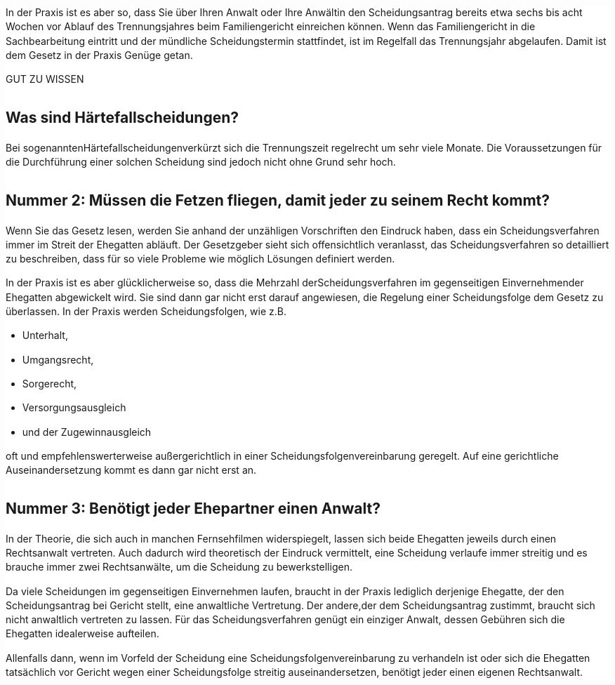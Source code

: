 In der Praxis ist es aber so, dass Sie über Ihren Anwalt oder Ihre Anwältin den Scheidungsantrag bereits etwa sechs bis acht Wochen vor Ablauf des Trennungsjahres beim Familiengericht einreichen können. Wenn das Familiengericht in die Sachbearbeitung eintritt und der mündliche Scheidungstermin stattfindet, ist im Regelfall das Trennungsjahr abgelaufen. Damit ist dem Gesetz in der Praxis Genüge getan.

GUT ZU WISSEN

## Was sind Härtefallscheidungen?

Bei sogenanntenHärtefallscheidungenverkürzt sich die Trennungszeit regelrecht um sehr viele Monate. Die Voraussetzungen für die Durchführung einer solchen Scheidung sind jedoch nicht ohne Grund sehr hoch.

## Nummer 2: Müssen die Fetzen fliegen, damit jeder zu seinem Recht kommt?

Wenn Sie das Gesetz lesen, werden Sie anhand der unzähligen Vorschriften den Eindruck haben, dass ein Scheidungsverfahren immer im Streit der Ehegatten abläuft. Der Gesetzgeber sieht sich offensichtlich veranlasst, das Scheidungsverfahren so detailliert zu beschreiben, dass für so viele Probleme wie möglich Lösungen definiert werden.

In der Praxis ist es aber glücklicherweise so, dass die Mehrzahl derScheidungsverfahren im gegenseitigen Einvernehmender Ehegatten abgewickelt wird. Sie sind dann gar nicht erst darauf angewiesen, die Regelung einer Scheidungsfolge dem Gesetz zu überlassen. In der Praxis werden Scheidungsfolgen, wie z.B.

- Unterhalt,

- Umgangsrecht,

- Sorgerecht,

- Versorgungsausgleich

- und der Zugewinnausgleich

oft und empfehlenswerterweise außergerichtlich in einer Scheidungsfolgenvereinbarung geregelt. Auf eine gerichtliche Auseinandersetzung kommt es dann gar nicht erst an.

## Nummer 3: Benötigt jeder Ehepartner einen Anwalt?

In der Theorie, die sich auch in manchen Fernsehfilmen widerspiegelt, lassen sich beide Ehegatten jeweils durch einen Rechtsanwalt vertreten. Auch dadurch wird theoretisch der Eindruck vermittelt, eine Scheidung verlaufe immer streitig und es brauche immer zwei Rechtsanwälte, um die Scheidung zu bewerkstelligen.

Da viele Scheidungen im gegenseitigen Einvernehmen laufen, braucht in der Praxis lediglich derjenige Ehegatte, der den Scheidungsantrag bei Gericht stellt, eine anwaltliche Vertretung. Der andere,der dem Scheidungsantrag zustimmt, braucht sich nicht anwaltlich vertreten zu lassen. Für das Scheidungsverfahren genügt ein einziger Anwalt, dessen Gebühren sich die Ehegatten idealerweise aufteilen.

Allenfalls dann, wenn im Vorfeld der Scheidung eine Scheidungsfolgenvereinbarung zu verhandeln ist oder sich die Ehegatten tatsächlich vor Gericht wegen einer Scheidungsfolge streitig auseinandersetzen, benötigt jeder einen eigenen Rechtsanwalt.
